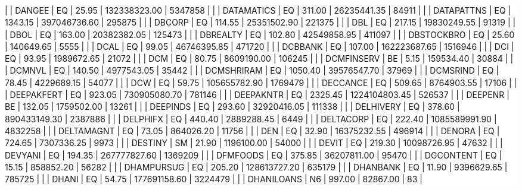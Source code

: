|  | DANGEE | EQ | 25.95 | 132338323.00 | 5347858 |
|  | DATAMATICS | EQ | 311.00 | 26235441.35 | 84911 |
|  | DATAPATTNS | EQ | 1343.15 | 397046736.60 | 295875 |
|  | DBCORP | EQ | 114.55 | 25351502.90 | 221375 |
|  | DBL | EQ | 217.15 | 19830249.55 | 91319 |
|  | DBOL | EQ | 163.00 | 20382382.05 | 125473 |
|  | DBREALTY | EQ | 102.80 | 42549858.95 | 411097 |
|  | DBSTOCKBRO | EQ | 25.60 | 140649.65 | 5555 |
|  | DCAL | EQ | 99.05 | 46746395.85 | 471720 |
|  | DCBBANK | EQ | 107.00 | 162223687.65 | 1516946 |
|  | DCI | EQ | 93.95 | 1989672.65 | 21072 |
|  | DCM | EQ | 80.75 | 8609190.00 | 106245 |
|  | DCMFINSERV | BE | 5.15 | 159534.40 | 30884 |
|  | DCMNVL | EQ | 140.50 | 4977543.05 | 35442 |
|  | DCMSHRIRAM | EQ | 1050.40 | 39576547.70 | 37969 |
|  | DCMSRIND | EQ | 78.45 | 4229689.15 | 54077 |
|  | DCW | EQ | 59.75 | 105655782.90 | 1769479 |
|  | DECCANCE | EQ | 509.65 | 8764903.55 | 17106 |
|  | DEEPAKFERT | EQ | 923.05 | 730905080.70 | 781146 |
|  | DEEPAKNTR | EQ | 2325.45 | 1224104803.45 | 526537 |
|  | DEEPENR | BE | 132.05 | 1759502.00 | 13261 |
|  | DEEPINDS | EQ | 293.60 | 32920416.05 | 111338 |
|  | DELHIVERY | EQ | 378.60 | 890433149.30 | 2387886 |
|  | DELPHIFX | EQ | 440.40 | 2889288.45 | 6449 |
|  | DELTACORP | EQ | 222.40 | 1085589991.90 | 4832258 |
|  | DELTAMAGNT | EQ | 73.05 | 864026.20 | 11756 |
|  | DEN | EQ | 32.90 | 16375232.55 | 496914 |
|  | DENORA | EQ | 724.65 | 7307336.25 | 9973 |
|  | DESTINY | SM | 21.90 | 1196100.00 | 54000 |
|  | DEVIT | EQ | 219.30 | 10098726.95 | 47632 |
|  | DEVYANI | EQ | 194.35 | 267777827.60 | 1369209 |
|  | DFMFOODS | EQ | 375.85 | 36207811.00 | 95470 |
|  | DGCONTENT | EQ | 15.15 | 858852.20 | 56282 |
|  | DHAMPURSUG | EQ | 205.20 | 128613727.20 | 635179 |
|  | DHANBANK | EQ | 11.90 | 9396629.65 | 785725 |
|  | DHANI | EQ | 54.75 | 177691158.60 | 3224479 |
|  | DHANILOANS | N6 | 997.00 | 82867.00 | 83 |